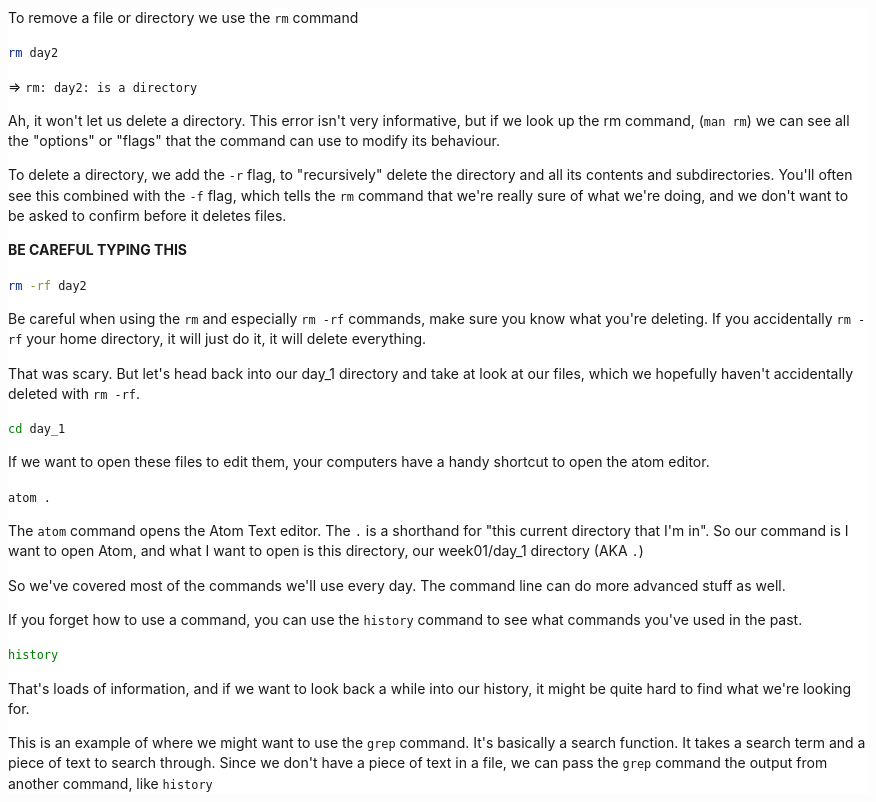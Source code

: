To remove a file or directory we use the `rm` command

```bash
rm day2
```
=> `rm: day2: is a directory`

Ah, it won't let us delete a directory. This error isn't very informative, but if we look up the rm command, (`man rm`) we can see all the "options" or "flags" that the command can use to modify its behaviour.

To delete a directory, we add the `-r` flag, to "recursively" delete the directory and all its contents and subdirectories. You'll often see this combined with the `-f` flag, which tells the `rm` command that we're really sure of what we're doing, and we don't want to be asked to confirm before it deletes files.

**BE CAREFUL TYPING THIS**

```bash
rm -rf day2
```

Be careful when using the `rm` and especially `rm -rf` commands, make sure you know what you're deleting. If you accidentally `rm -rf` your home directory, it will just do it, it will delete everything.

That was scary. But let's head back into our day_1 directory and take at look at our files, which we hopefully haven't accidentally deleted with `rm -rf`.

```bash
cd day_1
```

If we want to open these files to edit them, your computers have a handy shortcut to open the atom editor.

```bash
atom .
```
The `atom` command opens the Atom Text editor. The `.` is a shorthand for "this current directory that I'm in". So our command is I want to open Atom, and what I want to open is this directory, our week01/day_1 directory (AKA `.`)

So we've covered most of the commands we'll use every day. The command line can do more advanced stuff as well.

If you forget how to use a command, you can use the `history` command to see what commands you've used in the past.

```bash
history
```
That's loads of information, and if we want to look back a while into our history, it might be quite hard to find what we're looking for.

This is an example of where we might want to use the `grep` command. It's basically a search function.
It takes a search term and a piece of text to search through. Since we don't have a piece of text in a file, we can pass the `grep` command the output from another command, like `history`
